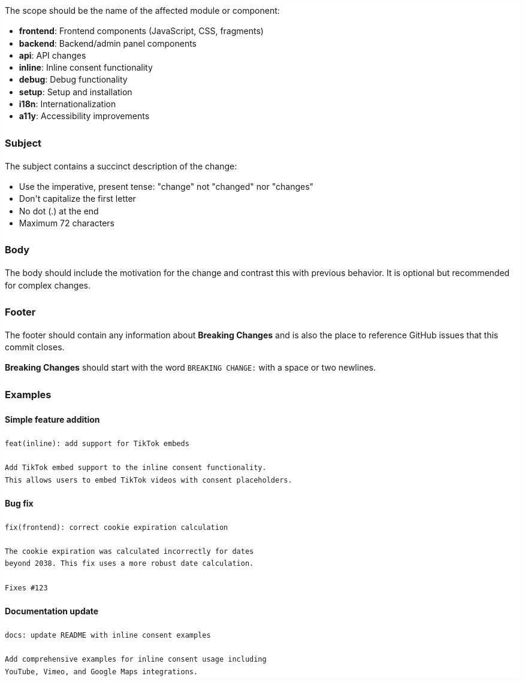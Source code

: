 The scope should be the name of the affected module or component:

- **frontend**: Frontend components (JavaScript, CSS, fragments)
- **backend**: Backend/admin panel components
- **api**: API changes
- **inline**: Inline consent functionality
- **debug**: Debug functionality
- **setup**: Setup and installation
- **i18n**: Internationalization
- **a11y**: Accessibility improvements

### Subject

The subject contains a succinct description of the change:

- Use the imperative, present tense: "change" not "changed" nor "changes"
- Don't capitalize the first letter
- No dot (.) at the end
- Maximum 72 characters

### Body

The body should include the motivation for the change and contrast this with previous behavior. It is optional but recommended for complex changes.

### Footer

The footer should contain any information about **Breaking Changes** and is also the place to reference GitHub issues that this commit closes.

**Breaking Changes** should start with the word `BREAKING CHANGE:` with a space or two newlines.

### Examples

#### Simple feature addition
```
feat(inline): add support for TikTok embeds

Add TikTok embed support to the inline consent functionality.
This allows users to embed TikTok videos with consent placeholders.
```

#### Bug fix
```
fix(frontend): correct cookie expiration calculation

The cookie expiration was calculated incorrectly for dates
beyond 2038. This fix uses a more robust date calculation.

Fixes #123
```

#### Documentation update
```
docs: update README with inline consent examples

Add comprehensive examples for inline consent usage including
YouTube, Vimeo, and Google Maps integrations.
```
